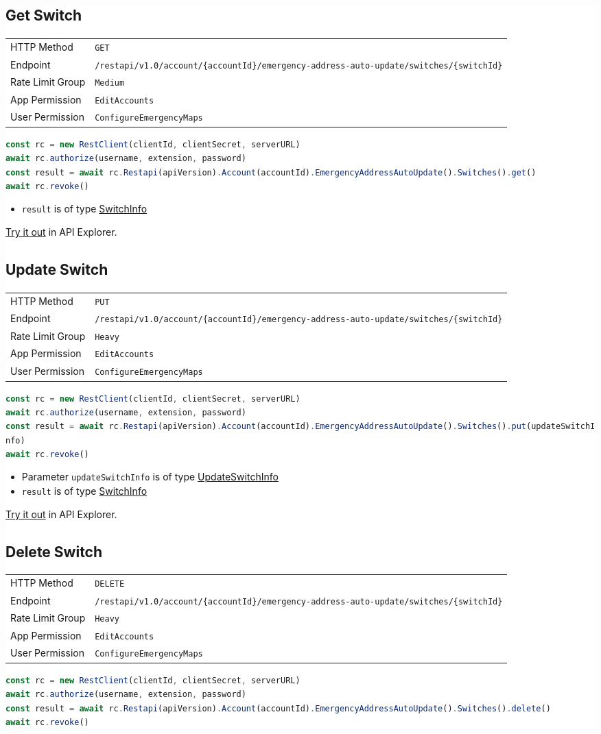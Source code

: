 
## Get Switch

<table><tr><td>HTTP Method</td><td><code>GET</code></td></tr><tr><td>Endpoint</td><td><code>/restapi/v1.0/account/{accountId}/emergency-address-auto-update/switches/{switchId}</code></td></tr><tr><td>Rate Limit Group</td><td><code>Medium</code></td></tr><tr><td>App Permission</td><td><code>EditAccounts</code></td></tr><tr><td>User Permission</td><td><code>ConfigureEmergencyMaps</code></td></tr></table>

```ts
const rc = new RestClient(clientId, clientSecret, serverURL)
await rc.authorize(username, extension, password)
const result = await rc.Restapi(apiVersion).Account(accountId).EmergencyAddressAutoUpdate().Switches().get()
await rc.revoke()
```

- `result` is of type [SwitchInfo](./src/definitions/SwitchInfo.ts)

[Try it out](https://developer.ringcentral.com/api-reference#Automatic-Location-Updates-readSwitch) in API Explorer.


## Update Switch

<table><tr><td>HTTP Method</td><td><code>PUT</code></td></tr><tr><td>Endpoint</td><td><code>/restapi/v1.0/account/{accountId}/emergency-address-auto-update/switches/{switchId}</code></td></tr><tr><td>Rate Limit Group</td><td><code>Heavy</code></td></tr><tr><td>App Permission</td><td><code>EditAccounts</code></td></tr><tr><td>User Permission</td><td><code>ConfigureEmergencyMaps</code></td></tr></table>

```ts
const rc = new RestClient(clientId, clientSecret, serverURL)
await rc.authorize(username, extension, password)
const result = await rc.Restapi(apiVersion).Account(accountId).EmergencyAddressAutoUpdate().Switches().put(updateSwitchInfo)
await rc.revoke()
```
- Parameter `updateSwitchInfo` is of type [UpdateSwitchInfo](./src/definitions/UpdateSwitchInfo.ts)
- `result` is of type [SwitchInfo](./src/definitions/SwitchInfo.ts)

[Try it out](https://developer.ringcentral.com/api-reference#Automatic-Location-Updates-updateSwitch) in API Explorer.


## Delete Switch

<table><tr><td>HTTP Method</td><td><code>DELETE</code></td></tr><tr><td>Endpoint</td><td><code>/restapi/v1.0/account/{accountId}/emergency-address-auto-update/switches/{switchId}</code></td></tr><tr><td>Rate Limit Group</td><td><code>Heavy</code></td></tr><tr><td>App Permission</td><td><code>EditAccounts</code></td></tr><tr><td>User Permission</td><td><code>ConfigureEmergencyMaps</code></td></tr></table>

```ts
const rc = new RestClient(clientId, clientSecret, serverURL)
await rc.authorize(username, extension, password)
const result = await rc.Restapi(apiVersion).Account(accountId).EmergencyAddressAutoUpdate().Switches().delete()
await rc.revoke()
```
